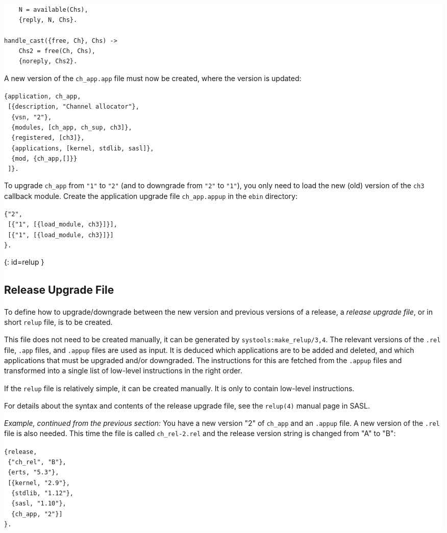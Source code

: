 ```text
    N = available(Chs),
    {reply, N, Chs}.

handle_cast({free, Ch}, Chs) ->
    Chs2 = free(Ch, Chs),
    {noreply, Chs2}.
```

A new version of the `ch_app.app` file must now be created, where the version is updated:

```text
{application, ch_app,
 [{description, "Channel allocator"},
  {vsn, "2"},
  {modules, [ch_app, ch_sup, ch3]},
  {registered, [ch3]},
  {applications, [kernel, stdlib, sasl]},
  {mod, {ch_app,[]}}
 ]}.
```

To upgrade `ch_app` from `"1"` to `"2"` (and to downgrade from `"2"` to `"1"`), you only need to load the new (old) version of the `ch3` callback module. Create the application upgrade file `ch_app.appup` in the `ebin` directory:

```text
{"2",
 [{"1", [{load_module, ch3}]}],
 [{"1", [{load_module, ch3}]}]
}.
```

[](){: id=relup }
## Release Upgrade File

To define how to upgrade/downgrade between the new version and previous versions of a release, a *release upgrade file*, or in short `relup` file, is to be created.

This file does not need to be created manually, it can be generated by `systools:make_relup/3,4`. The relevant versions of the `.rel` file, `.app` files, and `.appup` files are used as input. It is deduced which applications are to be added and deleted, and which applications that must be upgraded and/or downgraded. The instructions for this are fetched from the `.appup` files and transformed into a single list of low-level instructions in the right order.

If the `relup` file is relatively simple, it can be created manually. It is only to contain low-level instructions.

For details about the syntax and contents of the release upgrade file, see the `relup(4)` manual page in SASL.

*Example, continued from the previous section:* You have a new version "2" of `ch_app` and an `.appup` file. A new version of the `.rel` file is also needed. This time the file is called `ch_rel-2.rel` and the release version string is changed from "A" to "B":

```text
{release,
 {"ch_rel", "B"},
 {erts, "5.3"},
 [{kernel, "2.9"},
  {stdlib, "1.12"},
  {sasl, "1.10"},
  {ch_app, "2"}]
}.
```
